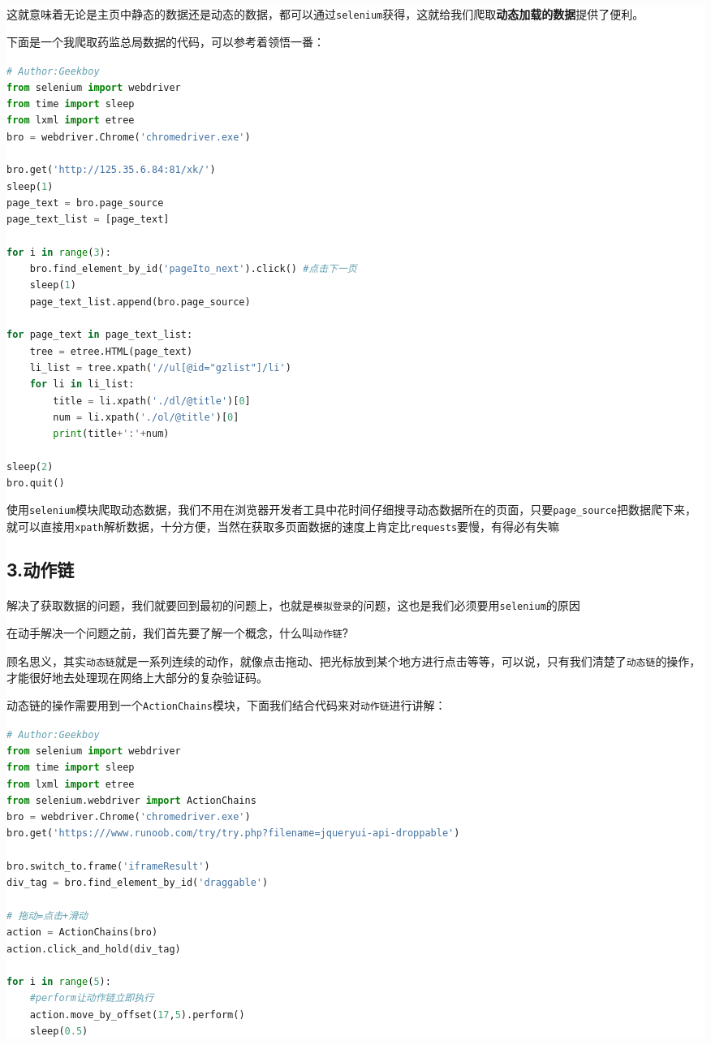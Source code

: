这就意味着无论是主页中静态的数据还是动态的数据，都可以通过`selenium`获得，这就给我们爬取**动态加载的数据**提供了便利。  
  
下面是一个我爬取药监总局数据的代码，可以参考着领悟一番：  
  
```python
# Author:Geekboy
from selenium import webdriver
from time import sleep
from lxml import etree
bro = webdriver.Chrome('chromedriver.exe')

bro.get('http://125.35.6.84:81/xk/')
sleep(1)
page_text = bro.page_source
page_text_list = [page_text]

for i in range(3):
    bro.find_element_by_id('pageIto_next').click() #点击下一页
    sleep(1)
    page_text_list.append(bro.page_source)

for page_text in page_text_list:
    tree = etree.HTML(page_text)
    li_list = tree.xpath('//ul[@id="gzlist"]/li')
    for li in li_list:
        title = li.xpath('./dl/@title')[0]
        num = li.xpath('./ol/@title')[0]
        print(title+':'+num)

sleep(2)
bro.quit()
```  
  
使用`selenium`模块爬取动态数据，我们不用在浏览器开发者工具中花时间仔细搜寻动态数据所在的页面，只要`page_source`把数据爬下来，就可以直接用`xpath`解析数据，十分方便，当然在获取多页面数据的速度上肯定比`requests`要慢，有得必有失嘛  
  
## 3.动作链  
  
解决了获取数据的问题，我们就要回到最初的问题上，也就是`模拟登录`的问题，这也是我们必须要用`selenium`的原因  
  
在动手解决一个问题之前，我们首先要了解一个概念，什么叫`动作链`?  
  
顾名思义，其实`动态链`就是一系列连续的动作，就像点击拖动、把光标放到某个地方进行点击等等，可以说，只有我们清楚了`动态链`的操作，才能很好地去处理现在网络上大部分的复杂验证码。  
  
动态链的操作需要用到一个`ActionChains`模块，下面我们结合代码来对`动作链`进行讲解：  
  
```python
# Author:Geekboy
from selenium import webdriver
from time import sleep
from lxml import etree
from selenium.webdriver import ActionChains
bro = webdriver.Chrome('chromedriver.exe')
bro.get('https:///www.runoob.com/try/try.php?filename=jqueryui-api-droppable')

bro.switch_to.frame('iframeResult')
div_tag = bro.find_element_by_id('draggable')

# 拖动=点击+滑动
action = ActionChains(bro)
action.click_and_hold(div_tag)

for i in range(5):
    #perform让动作链立即执行
    action.move_by_offset(17,5).perform()
    sleep(0.5)

```